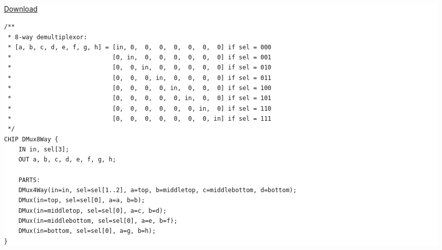 [Download](resources/hdl/DMux8Way.hdl)

```hdl
/**
 * 8-way demultiplexor:
 * [a, b, c, d, e, f, g, h] = [in, 0,  0,  0,  0,  0,  0,  0] if sel = 000
 *                            [0, in,  0,  0,  0,  0,  0,  0] if sel = 001
 *                            [0,  0, in,  0,  0,  0,  0,  0] if sel = 010
 *                            [0,  0,  0, in,  0,  0,  0,  0] if sel = 011
 *                            [0,  0,  0,  0, in,  0,  0,  0] if sel = 100
 *                            [0,  0,  0,  0,  0, in,  0,  0] if sel = 101
 *                            [0,  0,  0,  0,  0,  0, in,  0] if sel = 110
 *                            [0,  0,  0,  0,  0,  0,  0, in] if sel = 111
 */
CHIP DMux8Way {
    IN in, sel[3];
    OUT a, b, c, d, e, f, g, h;

    PARTS:
    DMux4Way(in=in, sel=sel[1..2], a=top, b=middletop, c=middlebottom, d=bottom);
    DMux(in=top, sel=sel[0], a=a, b=b);
    DMux(in=middletop, sel=sel[0], a=c, b=d);
    DMux(in=middlebottom, sel=sel[0], a=e, b=f);
    DMux(in=bottom, sel=sel[0], a=g, b=h);
}
```